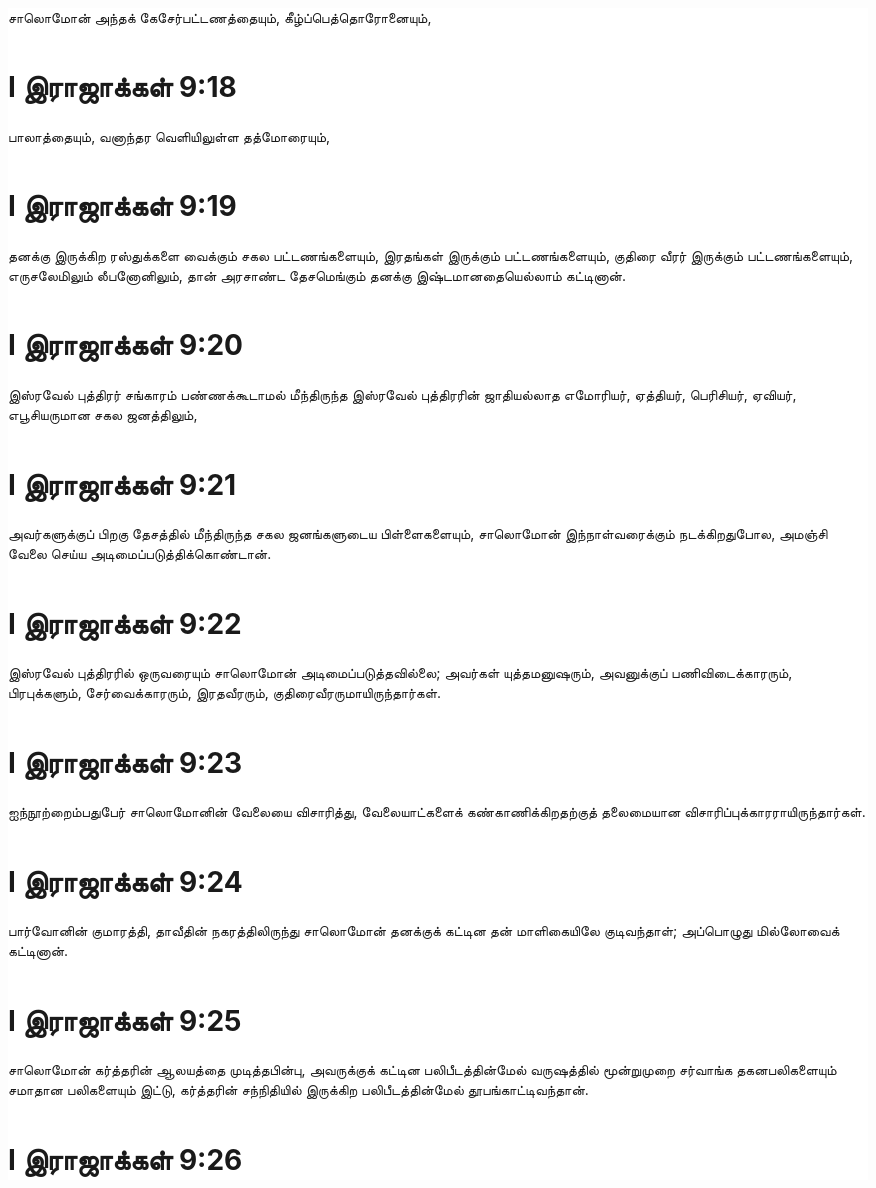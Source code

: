 சாலொமோன் அந்தக் கேசேர்பட்டணத்தையும், கீழ்ப்பெத்தொரோனையும்,

# I இராஜாக்கள் 9:18

பாலாத்தையும், வனாந்தர வெளியிலுள்ள தத்மோரையும்,

# I இராஜாக்கள் 9:19

தனக்கு இருக்கிற ரஸ்துக்களை வைக்கும் சகல பட்டணங்களையும், இரதங்கள் இருக்கும் பட்டணங்களையும், குதிரை வீரர் இருக்கும் பட்டணங்களையும், எருசலேமிலும் லீபனோனிலும், தான் அரசாண்ட தேசமெங்கும் தனக்கு இஷ்டமானதையெல்லாம் கட்டினான்.

# I இராஜாக்கள் 9:20

இஸ்ரவேல் புத்திரர் சங்காரம் பண்ணக்கூடாமல் மீந்திருந்த இஸ்ரவேல் புத்திரரின் ஜாதியல்லாத எமோரியர், ஏத்தியர், பெரிசியர், ஏவியர், எபூசியருமான சகல ஜனத்திலும்,

# I இராஜாக்கள் 9:21

அவர்களுக்குப் பிறகு தேசத்தில் மீந்திருந்த சகல ஜனங்களுடைய பிள்ளைகளையும், சாலொமோன் இந்நாள்வரைக்கும் நடக்கிறதுபோல, அமஞ்சி வேலை செய்ய அடிமைப்படுத்திக்கொண்டான்.

# I இராஜாக்கள் 9:22

இஸ்ரவேல் புத்திரரில் ஒருவரையும் சாலொமோன் அடிமைப்படுத்தவில்லை; அவர்கள் யுத்தமனுஷரும், அவனுக்குப் பணிவிடைக்காரரும், பிரபுக்களும், சேர்வைக்காரரும், இரதவீரரும், குதிரைவீரருமாயிருந்தார்கள்.

# I இராஜாக்கள் 9:23

ஐந்நூற்றைம்பதுபேர் சாலொமோனின் வேலையை விசாரித்து, வேலையாட்களைக் கண்காணிக்கிறதற்குத் தலைமையான விசாரிப்புக்காரராயிருந்தார்கள்.

# I இராஜாக்கள் 9:24

பார்வோனின் குமாரத்தி, தாவீதின் நகரத்திலிருந்து சாலொமோன் தனக்குக் கட்டின தன் மாளிகையிலே குடிவந்தாள்; அப்பொழுது மில்லோவைக் கட்டினான்.

# I இராஜாக்கள் 9:25

சாலொமோன் கர்த்தரின் ஆலயத்தை முடித்தபின்பு, அவருக்குக் கட்டின பலிபீடத்தின்மேல் வருஷத்தில் மூன்றுமுறை சர்வாங்க தகனபலிகளையும் சமாதான பலிகளையும் இட்டு, கர்த்தரின் சந்நிதியில் இருக்கிற பலிபீடத்தின்மேல் தூபங்காட்டிவந்தான்.

# I இராஜாக்கள் 9:26
